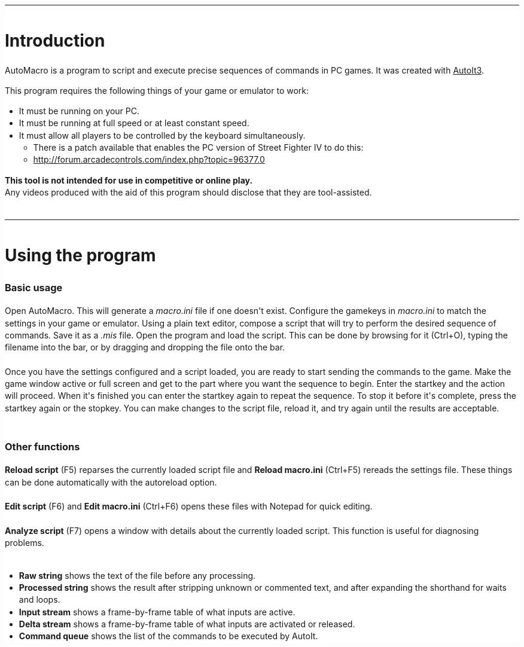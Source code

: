 


---

# Introduction #

AutoMacro is a program to script and execute precise sequences of commands in PC games. It was created with [AutoIt3](http://www.autoitscript.com/autoit3/index.shtml).

This program requires the following things of your game or emulator to work:

  * It must be running on your PC.
  * It must be running at full speed or at least constant speed.
  * It must allow all players to be controlled by the keyboard simultaneously.
    * There is a patch available that enables the PC version of Street Fighter IV to do this:
    * http://forum.arcadecontrols.com/index.php?topic=96377.0

**This tool is not intended for use in competitive or online play.**<br>
Any videos produced with the aid of this program should disclose that they are tool-assisted.<br>
<br>
<hr />
<h1>Using the program</h1>
<h3>Basic usage</h3>

Open AutoMacro. This will generate a <i>macro.ini</i> file if one doesn't exist. Configure the gamekeys in <i>macro.ini</i> to match the settings in your game or emulator. Using a plain text editor, compose a script that will try to perform the desired sequence of commands. Save it as a <i>.mis</i> file. Open the program and load the script. This can be done by browsing for it (Ctrl+O), typing the filename into the bar, or by dragging and dropping the file onto the bar.<br>
<br>
Once you have the settings configured and a script loaded, you are ready to start sending the commands to the game. Make the game window active or full screen and get to the part where you want the sequence to begin. Enter the startkey and the action will proceed. When it's finished you can enter the startkey again to repeat the sequence. To stop it before it's complete, press the startkey again or the stopkey. You can make changes to the script file, reload it, and try again until the results are acceptable.<br>
<br>
<h3>Other functions</h3>

<b>Reload script</b> (F5) reparses the currently loaded script file and <b>Reload macro.ini</b> (Ctrl+F5) rereads the settings file. These things can be done automatically with the autoreload option.<br>
<br>
<b>Edit script</b> (F6) and <b>Edit macro.ini</b> (Ctrl+F6) opens these files with Notepad for quick editing.<br>
<br>
<b>Analyze script</b> (F7) opens a window with details about the currently loaded script. This function is useful for diagnosing problems.<br>
<br>
<ul><li><b>Raw string</b> shows the text of the file before any processing.<br>
</li><li><b>Processed string</b> shows the result after stripping unknown or commented text, and after expanding the shorthand for waits and loops.<br>
</li><li><b>Input stream</b> shows a frame-by-frame table of what inputs are active.<br>
</li><li><b>Delta stream</b> shows a frame-by-frame table of what inputs are activated or released.<br>
</li><li><b>Command queue</b> shows the list of the commands to be executed by AutoIt.</li></ul>
